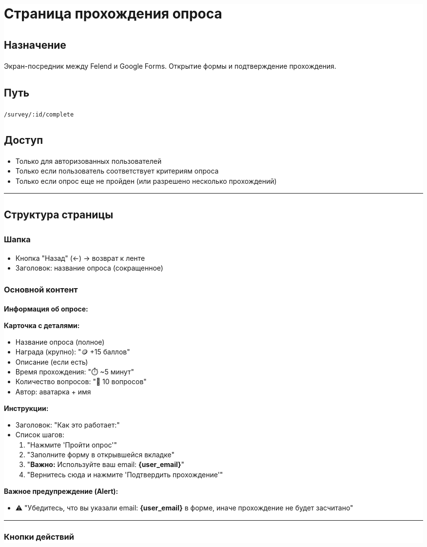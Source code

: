 # Страница прохождения опроса

## Назначение
Экран-посредник между Felend и Google Forms. Открытие формы и подтверждение прохождения.

## Путь
`/survey/:id/complete`

## Доступ
- Только для авторизованных пользователей
- Только если пользователь соответствует критериям опроса
- Только если опрос еще не пройден (или разрешено несколько прохождений)

---

## Структура страницы

### Шапка
- Кнопка "Назад" (←) → возврат к ленте
- Заголовок: название опроса (сокращенное)

### Основной контент

**Информация об опросе:**

**Карточка с деталями:**
- Название опроса (полное)
- Награда (крупно): "🪙 +15 баллов"
- Описание (если есть)
- Время прохождения: "⏱️ ~5 минут"
- Количество вопросов: "📝 10 вопросов"
- Автор: аватарка + имя

**Инструкции:**
- Заголовок: "Как это работает:"
- Список шагов:
  1. "Нажмите 'Пройти опрос'"
  2. "Заполните форму в открывшейся вкладке"
  3. "**Важно:** Используйте ваш email: **{user_email}**"
  4. "Вернитесь сюда и нажмите 'Подтвердить прохождение'"

**Важное предупреждение (Alert):**
- ⚠️ "Убедитесь, что вы указали email: **{user_email}** в форме, иначе прохождение не будет засчитано"

---

### Кнопки действий
